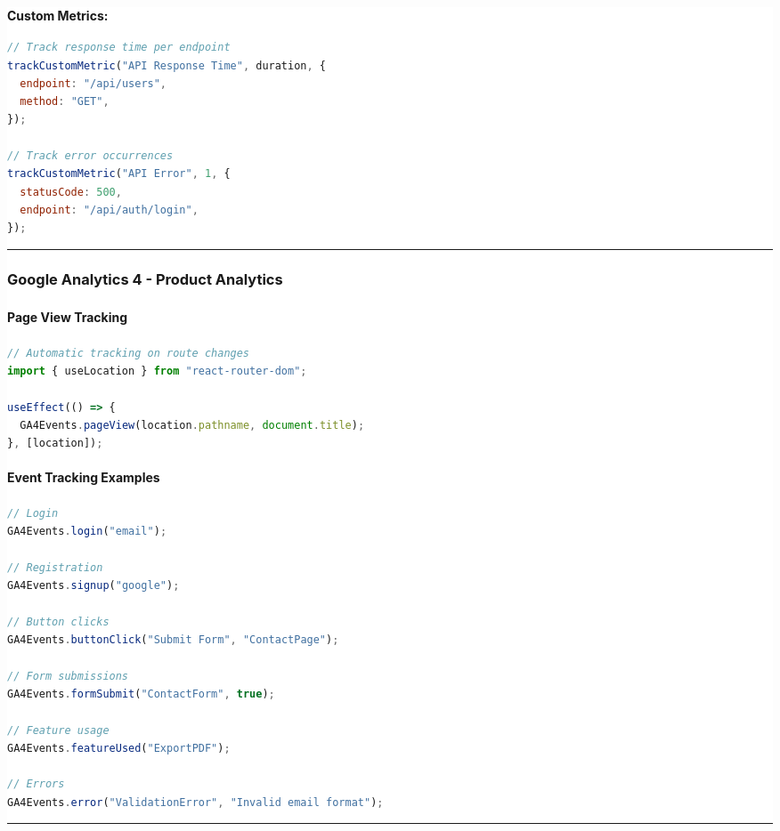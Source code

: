 **Custom Metrics:**

```javascript
// Track response time per endpoint
trackCustomMetric("API Response Time", duration, {
  endpoint: "/api/users",
  method: "GET",
});

// Track error occurrences
trackCustomMetric("API Error", 1, {
  statusCode: 500,
  endpoint: "/api/auth/login",
});
```

---

### Google Analytics 4 - Product Analytics

#### Page View Tracking

```typescript
// Automatic tracking on route changes
import { useLocation } from "react-router-dom";

useEffect(() => {
  GA4Events.pageView(location.pathname, document.title);
}, [location]);
```

#### Event Tracking Examples

```typescript
// Login
GA4Events.login("email");

// Registration
GA4Events.signup("google");

// Button clicks
GA4Events.buttonClick("Submit Form", "ContactPage");

// Form submissions
GA4Events.formSubmit("ContactForm", true);

// Feature usage
GA4Events.featureUsed("ExportPDF");

// Errors
GA4Events.error("ValidationError", "Invalid email format");
```

---
